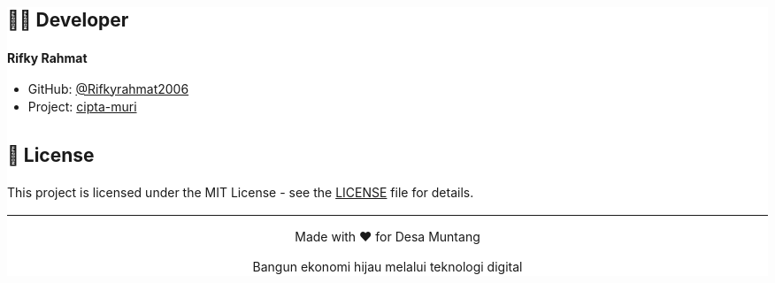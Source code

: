 ## 👨‍💻 Developer

**Rifky Rahmat**
- GitHub: [@Rifkyrahmat2006](https://github.com/Rifkyrahmat2006)
- Project: [cipta-muri](https://github.com/Rifkyrahmat2006/cipta-muri)

## 📜 License

This project is licensed under the MIT License - see the [LICENSE](LICENSE) file for details.

---

<div align="center">
  <p>Made with ❤️ for Desa Muntang</p>
  <p>Bangun ekonomi hijau melalui teknologi digital</p>
</div>

